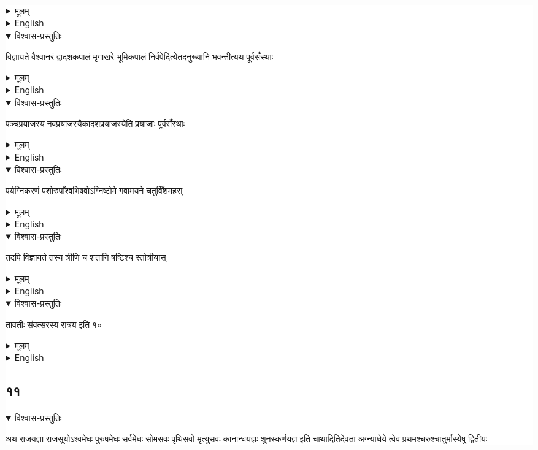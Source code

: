 <details><summary>मूलम्</summary></details>

<details><summary>English</summary></details>



<details open><summary>विश्वास-प्रस्तुतिः</summary>

विज्ञायते वैश्वानरं द्वादशकपालं मृगाखरे भूमिकपालं निर्वपेदित्येतदनुख्यानि भवन्तीत्यथ पूर्वसँस्थाः
</details>

<details><summary>मूलम्</summary></details>

<details><summary>English</summary></details>



<details open><summary>विश्वास-प्रस्तुतिः</summary>

पञ्चप्रयाजस्य नवप्रयाजस्यैकादशप्रयाजस्येति प्रयाजाः पूर्वसँस्थाः
</details>

<details><summary>मूलम्</summary></details>

<details><summary>English</summary></details>



<details open><summary>विश्वास-प्रस्तुतिः</summary>

पर्यग्निकरणं पशोरुपाँश्वभिषवोऽग्निष्टोमे गवामयने चतुर्विँशमहस्
</details>

<details><summary>मूलम्</summary></details>

<details><summary>English</summary></details>



<details open><summary>विश्वास-प्रस्तुतिः</summary>

तदपि विज्ञायते तस्य त्रीणि च शतानि षष्टिश्च स्तोत्रीयास्
</details>

<details><summary>मूलम्</summary></details>

<details><summary>English</summary></details>



<details open><summary>विश्वास-प्रस्तुतिः</summary>

तावतीः संवत्सरस्य रात्रय इति १०
</details>

<details><summary>मूलम्</summary></details>

<details><summary>English</summary></details>


## ११ 



<details open><summary>विश्वास-प्रस्तुतिः</summary>

अथ राजयज्ञा राजसूयोऽश्वमेधः पुरुषमेधः सर्वमेधः सोमसवः पृथिसवो मृत्युसवः कानान्धयज्ञः शुनस्कर्णयज्ञ इति चाथादितिदेवता अग्न्याधेये त्वेव प्रथमश्चरुश्चातुर्मास्येषु द्वितीयः
</details>
